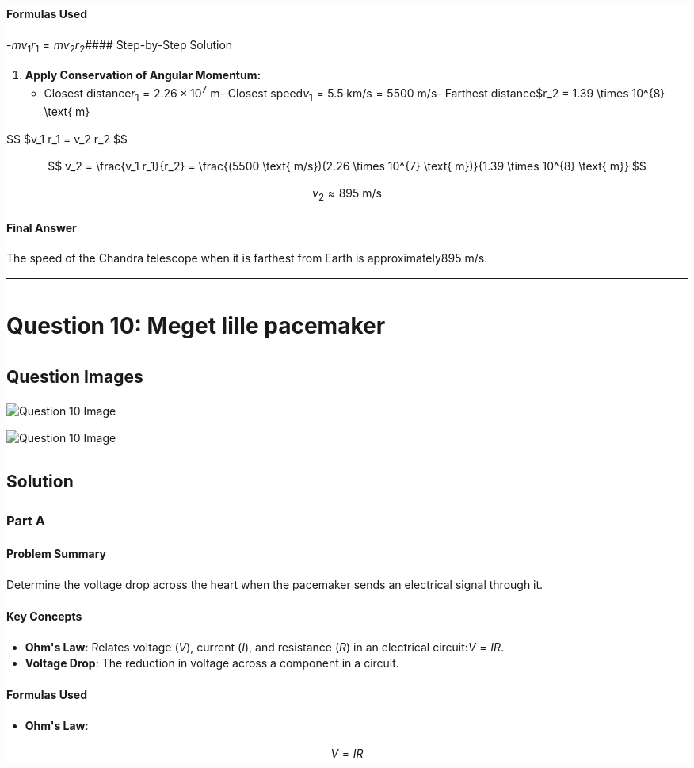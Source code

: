 #### Formulas Used
-$m v_1 r_1 = m v_2 r_2$#### Step-by-Step Solution
1. **Apply Conservation of Angular Momentum:**
   - Closest distance$r_1 = 2.26 \times 10^{7} \text{ m}$- Closest speed$v_1 = 5.5 \text{ km/s} = 5500 \text{ m/s}$- Farthest distance$r_2 = 1.39 \times 10^{8} \text{ m}

$$
$v_1 r_1 = v_2 r_2
$$

$$
v_2 = \frac{v_1 r_1}{r_2} = \frac{(5500 \text{ m/s})(2.26 \times 10^{7} \text{ m})}{1.39 \times 10^{8} \text{ m}}
$$

$$
v_2 \approx 895 \text{ m/s}
$$

#### Final Answer
The speed of the Chandra telescope when it is farthest from Earth is approximately$895 \text{ m/s}$.

---
# Question 10: Meget lille pacemaker

## Question Images

![Question 10 Image](images/oppgave10_Open_Fysik_A_uppg%C3%A1vusamling_2016-2020_page_15.jpg)

![Question 10 Image](images/oppgave10_Open_Fysik_A_uppg%C3%A1vusamling_2016-2020_page_16.jpg)

## Solution

### Part A

#### Problem Summary
Determine the voltage drop across the heart when the pacemaker sends an electrical signal through it.

#### Key Concepts
- **Ohm's Law**: Relates voltage ($V$), current ($I$), and resistance ($R$) in an electrical circuit:$V = IR$.
- **Voltage Drop**: The reduction in voltage across a component in a circuit.

#### Formulas Used
- **Ohm's Law**:

$$
V = IR
$$
